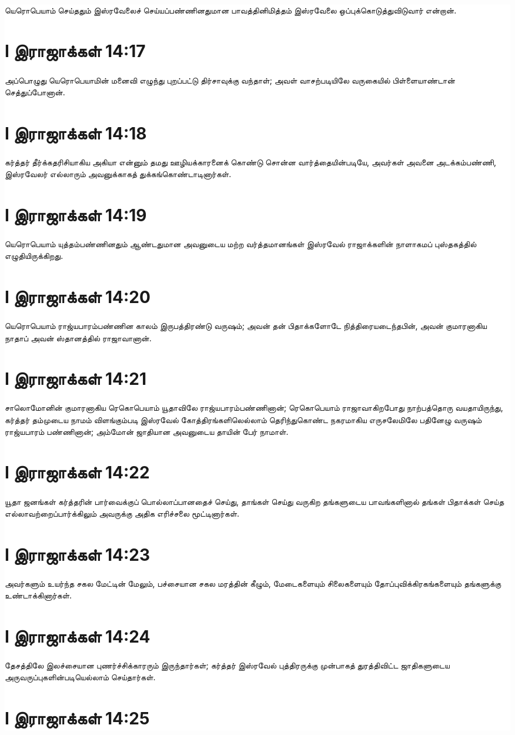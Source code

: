 யெரொபெயாம் செய்ததும் இஸ்ரவேலைச் செய்யப்பண்ணினதுமான பாவத்தினிமித்தம் இஸ்ரவேலை ஒப்புக்கொடுத்துவிடுவார் என்றான்.

# I இராஜாக்கள் 14:17

அப்பொழுது யெரொபெயாமின் மனைவி எழுந்து புறப்பட்டு திர்சாவுக்கு வந்தாள்; அவள் வாசற்படியிலே வருகையில் பிள்ளையாண்டான் செத்துப்போனான்.

# I இராஜாக்கள் 14:18

கர்த்தர் தீர்க்கதரிசியாகிய அகியா என்னும் தமது ஊழியக்காரனைக் கொண்டு சொன்ன வார்த்தையின்படியே, அவர்கள் அவனை அடக்கம்பண்ணி, இஸ்ரவேலர் எல்லாரும் அவனுக்காகத் துக்கங்கொண்டாடினார்கள்.

# I இராஜாக்கள் 14:19

யெரொபெயாம் யுத்தம்பண்ணினதும் ஆண்டதுமான அவனுடைய மற்ற வர்த்தமானங்கள் இஸ்ரவேல் ராஜாக்களின் நாளாகமப் புஸ்தகத்தில் எழுதியிருக்கிறது.

# I இராஜாக்கள் 14:20

யெரொபெயாம் ராஜ்யபாரம்பண்ணின காலம் இருபத்திரண்டு வருஷம்; அவன் தன் பிதாக்களோடே நித்திரையடைந்தபின், அவன் குமாரனாகிய நாதாப் அவன் ஸ்தானத்தில் ராஜாவானான்.

# I இராஜாக்கள் 14:21

சாலொமோனின் குமாரனாகிய ரெகொபெயாம் யூதாவிலே ராஜ்யபாரம்பண்ணினான்; ரெகொபெயாம் ராஜாவாகிறபோது நாற்பத்தொரு வயதாயிருந்து, கர்த்தர் தம்முடைய நாமம் விளங்கும்படி இஸ்ரவேல் கோத்திரங்களிலெல்லாம் தெரிந்துகொண்ட நகரமாகிய எருசலேமிலே பதினேழு வருஷம் ராஜ்யபாரம் பண்ணினான்; அம்மோன் ஜாதியான அவனுடைய தாயின் பேர் நாமாள்.

# I இராஜாக்கள் 14:22

யூதா ஜனங்கள் கர்த்தரின் பார்வைக்குப் பொல்லாப்பானதைச் செய்து, தாங்கள் செய்து வருகிற தங்களுடைய பாவங்களினால் தங்கள் பிதாக்கள் செய்த எல்லாவற்றைப்பார்க்கிலும் அவருக்கு அதிக எரிச்சலை மூட்டினார்கள்.

# I இராஜாக்கள் 14:23

அவர்களும் உயர்ந்த சகல மேட்டின் மேலும், பச்சையான சகல மரத்தின் கீழும், மேடைகளையும் சிலைகளையும் தோப்புவிக்கிரகங்களையும் தங்களுக்கு உண்டாக்கினார்கள்.

# I இராஜாக்கள் 14:24

தேசத்திலே இலச்சையான புணர்ச்சிக்காரரும் இருந்தார்கள்; கர்த்தர் இஸ்ரவேல் புத்திரருக்கு முன்பாகத் துரத்திவிட்ட ஜாதிகளுடைய அருவருப்புகளின்படியெல்லாம் செய்தார்கள்.

# I இராஜாக்கள் 14:25
